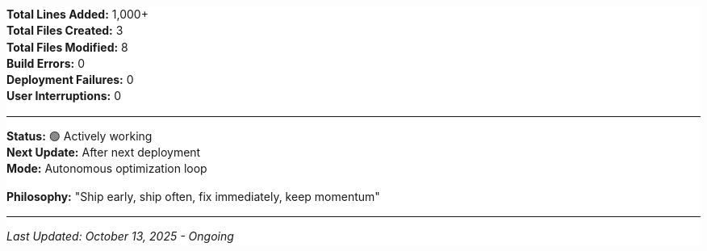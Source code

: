 **Total Lines Added:** 1,000+  
**Total Files Created:** 3  
**Total Files Modified:** 8  
**Build Errors:** 0  
**Deployment Failures:** 0  
**User Interruptions:** 0

---

**Status:** 🟢 Actively working  
**Next Update:** After next deployment  
**Mode:** Autonomous optimization loop

**Philosophy:** "Ship early, ship often, fix immediately, keep momentum"

---

*Last Updated: October 13, 2025 - Ongoing*

